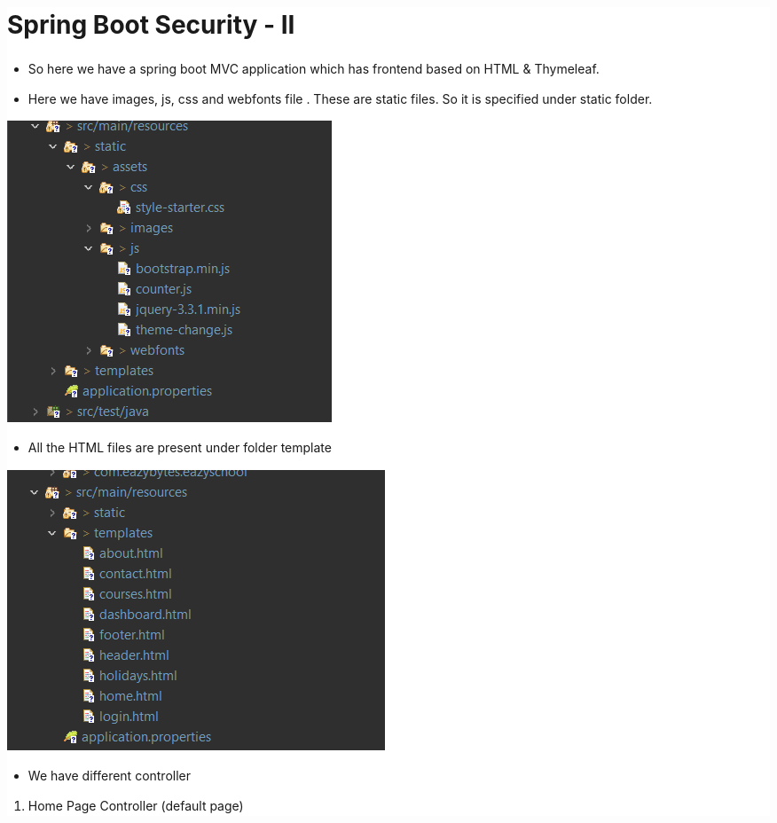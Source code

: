 # Spring Boot Security - II

- So here we have a spring boot MVC application which has frontend based on HTML & Thymeleaf. 

<video controls src="Images/springbootsecurity2/20240831-1207-25.6853539.mp4" title="Title"></video>

- Here we have images, js, css and webfonts file . These are static files. So it is specified under static folder.

![alt text](Images/springbootsecurity2/image.png)

- All the HTML files are present under folder template

![alt text](Images/springbootsecurity2/image-1.png)

- We have different controller

1. Home Page Controller (default page)

